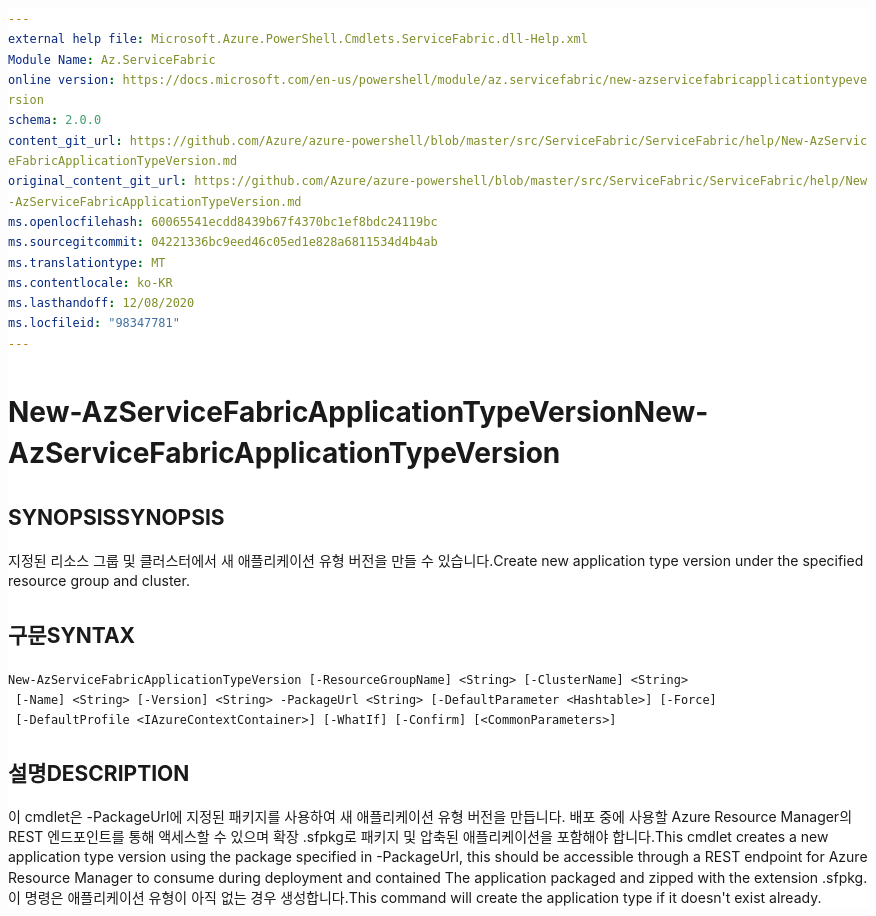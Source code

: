 ```yaml
---
external help file: Microsoft.Azure.PowerShell.Cmdlets.ServiceFabric.dll-Help.xml
Module Name: Az.ServiceFabric
online version: https://docs.microsoft.com/en-us/powershell/module/az.servicefabric/new-azservicefabricapplicationtypeversion
schema: 2.0.0
content_git_url: https://github.com/Azure/azure-powershell/blob/master/src/ServiceFabric/ServiceFabric/help/New-AzServiceFabricApplicationTypeVersion.md
original_content_git_url: https://github.com/Azure/azure-powershell/blob/master/src/ServiceFabric/ServiceFabric/help/New-AzServiceFabricApplicationTypeVersion.md
ms.openlocfilehash: 60065541ecdd8439b67f4370bc1ef8bdc24119bc
ms.sourcegitcommit: 04221336bc9eed46c05ed1e828a6811534d4b4ab
ms.translationtype: MT
ms.contentlocale: ko-KR
ms.lasthandoff: 12/08/2020
ms.locfileid: "98347781"
---
```

# <span data-ttu-id="b1de2-101">New-AzServiceFabricApplicationTypeVersion</span><span class="sxs-lookup"><span data-stu-id="b1de2-101">New-AzServiceFabricApplicationTypeVersion</span></span>

## <span data-ttu-id="b1de2-102">SYNOPSIS</span><span class="sxs-lookup"><span data-stu-id="b1de2-102">SYNOPSIS</span></span>
<span data-ttu-id="b1de2-103">지정된 리소스 그룹 및 클러스터에서 새 애플리케이션 유형 버전을 만들 수 있습니다.</span><span class="sxs-lookup"><span data-stu-id="b1de2-103">Create new application type version under the specified resource group and cluster.</span></span>

## <span data-ttu-id="b1de2-104">구문</span><span class="sxs-lookup"><span data-stu-id="b1de2-104">SYNTAX</span></span>

```
New-AzServiceFabricApplicationTypeVersion [-ResourceGroupName] <String> [-ClusterName] <String>
 [-Name] <String> [-Version] <String> -PackageUrl <String> [-DefaultParameter <Hashtable>] [-Force]
 [-DefaultProfile <IAzureContextContainer>] [-WhatIf] [-Confirm] [<CommonParameters>]
```

## <span data-ttu-id="b1de2-105">설명</span><span class="sxs-lookup"><span data-stu-id="b1de2-105">DESCRIPTION</span></span>
<span data-ttu-id="b1de2-106">이 cmdlet은 -PackageUrl에 지정된 패키지를 사용하여 새 애플리케이션 유형 버전을 만듭니다. 배포 중에 사용할 Azure Resource Manager의 REST 엔드포인트를 통해 액세스할 수 있으며 확장 .sfpkg로 패키지 및 압축된 애플리케이션을 포함해야 합니다.</span><span class="sxs-lookup"><span data-stu-id="b1de2-106">This cmdlet creates a new application type version using the package specified in -PackageUrl, this should be accessible through a REST endpoint for Azure Resource Manager to consume during deployment and contained The application packaged and zipped with the extension .sfpkg.</span></span> <span data-ttu-id="b1de2-107">이 명령은 애플리케이션 유형이 아직 없는 경우 생성합니다.</span><span class="sxs-lookup"><span data-stu-id="b1de2-107">This command will create the application type if it doesn't exist already.</span></span>
